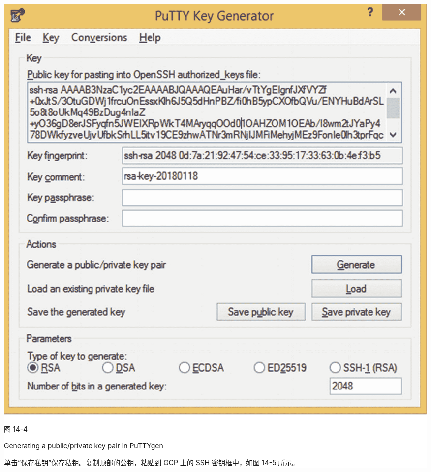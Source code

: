 ![A463052_1_En_14_Fig4_HTML.jpg](img/A463052_1_En_14_Fig4_HTML.jpg)

图 14-4

Generating a public/private key pair in PuTTYgen

单击“保存私钥”保存私钥。复制顶部的公钥，粘贴到 GCP 上的 SSH 密钥框中，如图 [14-5](#Fig5) 所示。
